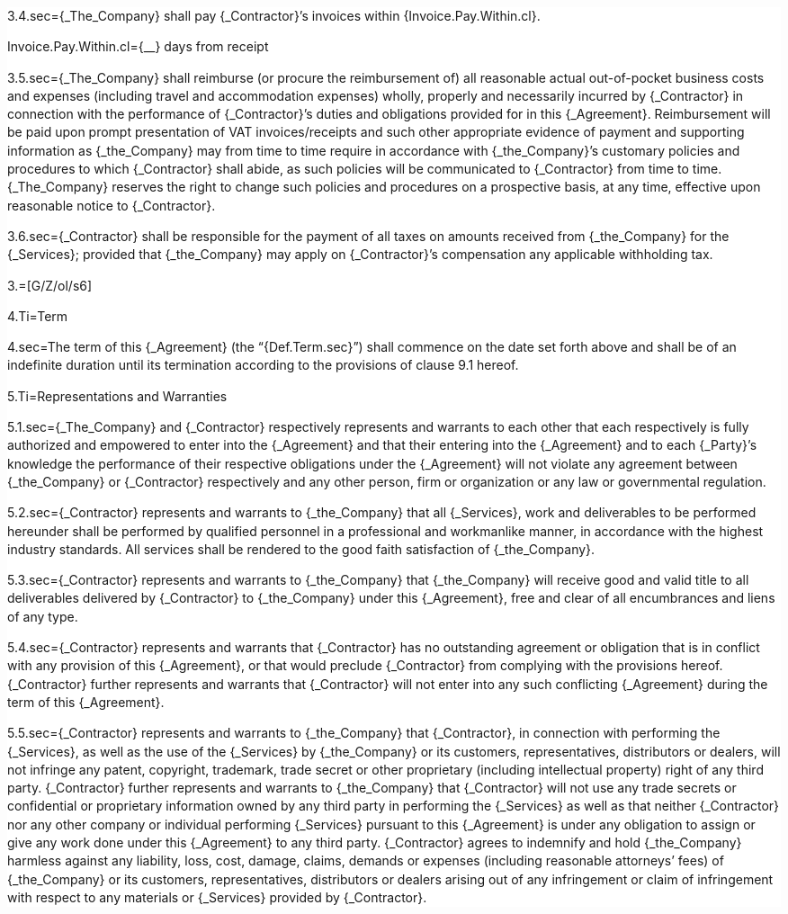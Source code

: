 3.4.sec={_The_Company} shall pay {_Contractor}’s invoices within {Invoice.Pay.Within.cl}.

Invoice.Pay.Within.cl={__} days from receipt

3.5.sec={_The_Company} shall reimburse (or procure the reimbursement of) all reasonable actual out-of-pocket business costs and expenses (including travel and accommodation expenses) wholly, properly and necessarily incurred by {_Contractor} in connection with the performance of {_Contractor}’s duties and obligations provided for in this {_Agreement}. Reimbursement will be paid upon prompt presentation of VAT invoices/receipts and such other appropriate evidence of payment and supporting information as {_the_Company} may from time to time require in accordance with {_the_Company}’s customary policies and procedures to which {_Contractor} shall abide, as such policies will be communicated to {_Contractor} from time to time. {_The_Company} reserves the right to change such policies and procedures on a prospective basis, at any time, effective upon reasonable notice to {_Contractor}.

3.6.sec={_Contractor} shall be responsible for the payment of all taxes on amounts received from {_the_Company} for the {_Services}; provided that {_the_Company} may apply on {_Contractor}’s compensation any applicable withholding tax.

3.=[G/Z/ol/s6]

4.Ti=Term

4.sec=The term of this {_Agreement} (the “{Def.Term.sec}”) shall commence on the date set forth above and shall be of an indefinite duration until its termination according to the provisions of clause 9.1 hereof.

5.Ti=Representations and Warranties

5.1.sec={_The_Company} and {_Contractor} respectively represents and warrants to each other that each respectively is fully authorized and empowered to enter into the {_Agreement} and that their entering into the {_Agreement} and to each {_Party}’s knowledge the performance of their respective obligations under the {_Agreement} will not violate any agreement between {_the_Company} or {_Contractor} respectively and any other person, firm or organization or any law or governmental regulation.

5.2.sec={_Contractor} represents and warrants to {_the_Company} that all {_Services}, work and deliverables to be performed hereunder shall be performed by qualified personnel in a professional and workmanlike manner, in accordance with the highest industry standards. All services shall be rendered to the good faith satisfaction of {_the_Company}.

5.3.sec={_Contractor} represents and warrants to {_the_Company} that {_the_Company} will receive good and valid title to all deliverables delivered by {_Contractor} to {_the_Company} under this {_Agreement}, free and clear of all encumbrances and liens of any type.

5.4.sec={_Contractor} represents and warrants that {_Contractor} has no outstanding agreement or obligation that is in conflict with any provision of this {_Agreement}, or that would preclude {_Contractor} from complying with the provisions hereof. {_Contractor} further represents and warrants that {_Contractor} will not enter into any such conflicting {_Agreement} during the term of this {_Agreement}.

5.5.sec={_Contractor} represents and warrants to {_the_Company} that {_Contractor}, in connection with performing the {_Services}, as well as the use of the {_Services} by {_the_Company} or its customers, representatives, distributors or dealers, will not infringe any patent, copyright, trademark, trade secret or other proprietary (including intellectual property) right of any third party. {_Contractor} further represents and warrants to {_the_Company} that {_Contractor} will not use any trade secrets or confidential or proprietary information owned by any third party in performing the {_Services} as well as that neither {_Contractor} nor any other company or individual performing {_Services} pursuant to this {_Agreement} is under any obligation to assign or give any work done under this {_Agreement} to any third party. {_Contractor} agrees to indemnify and hold {_the_Company} harmless against any liability, loss, cost, damage, claims, demands or expenses (including reasonable attorneys’ fees) of {_the_Company} or its customers, representatives, distributors or dealers arising out of any infringement or claim of infringement with respect to any materials or {_Services} provided by {_Contractor}.
